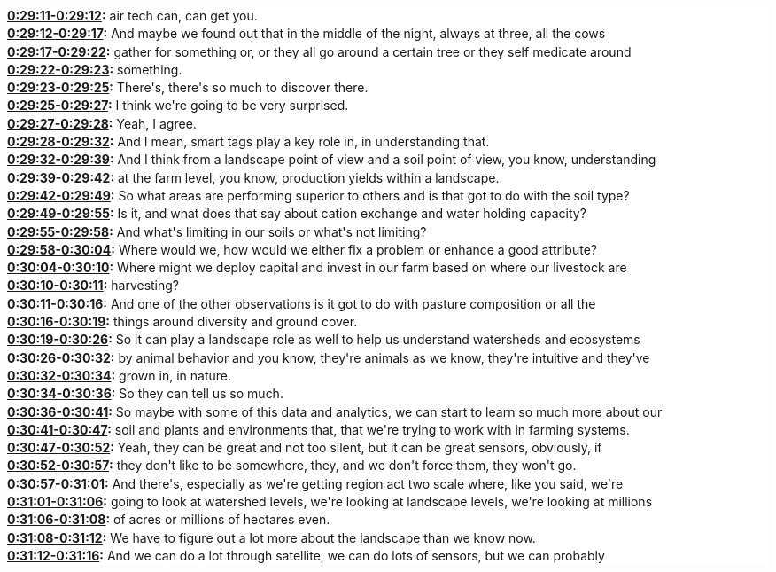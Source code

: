 **[0:29:11-0:29:12](https://investinginregenerativeagriculture.com/2019/05/17/bert-glover/#t=0:29:11):**  air tech can, can get you.  
**[0:29:12-0:29:17](https://investinginregenerativeagriculture.com/2019/05/17/bert-glover/#t=0:29:12):**  And maybe we found out that in the middle of the night, always at three, all the cows  
**[0:29:17-0:29:22](https://investinginregenerativeagriculture.com/2019/05/17/bert-glover/#t=0:29:17):**  gather for something or, or they all go around a certain tree or they self medicate around  
**[0:29:22-0:29:23](https://investinginregenerativeagriculture.com/2019/05/17/bert-glover/#t=0:29:22):**  something.  
**[0:29:23-0:29:25](https://investinginregenerativeagriculture.com/2019/05/17/bert-glover/#t=0:29:23):**  There's, there's so much to discover there.  
**[0:29:25-0:29:27](https://investinginregenerativeagriculture.com/2019/05/17/bert-glover/#t=0:29:25):**  I think we're going to be very surprised.  
**[0:29:27-0:29:28](https://investinginregenerativeagriculture.com/2019/05/17/bert-glover/#t=0:29:27):**  Yeah, I agree.  
**[0:29:28-0:29:32](https://investinginregenerativeagriculture.com/2019/05/17/bert-glover/#t=0:29:28):**  And I mean, smart tags play a key role in, in understanding that.  
**[0:29:32-0:29:39](https://investinginregenerativeagriculture.com/2019/05/17/bert-glover/#t=0:29:32):**  And I think from a landscape point of view and a soil point of view, you know, understanding  
**[0:29:39-0:29:42](https://investinginregenerativeagriculture.com/2019/05/17/bert-glover/#t=0:29:39):**  at the farm level, you know, production yields within a landscape.  
**[0:29:42-0:29:49](https://investinginregenerativeagriculture.com/2019/05/17/bert-glover/#t=0:29:42):**  So what areas are performing superior to others and is that got to do with the soil type?  
**[0:29:49-0:29:55](https://investinginregenerativeagriculture.com/2019/05/17/bert-glover/#t=0:29:49):**  Is it, and what does that say about cation exchange and water holding capacity?  
**[0:29:55-0:29:58](https://investinginregenerativeagriculture.com/2019/05/17/bert-glover/#t=0:29:55):**  And what's limiting in our soils or what's not limiting?  
**[0:29:58-0:30:04](https://investinginregenerativeagriculture.com/2019/05/17/bert-glover/#t=0:29:58):**  Where would we, how would we either fix a problem or enhance a good attribute?  
**[0:30:04-0:30:10](https://investinginregenerativeagriculture.com/2019/05/17/bert-glover/#t=0:30:04):**  Where might we deploy capital and invest in our farm based on where our livestock are  
**[0:30:10-0:30:11](https://investinginregenerativeagriculture.com/2019/05/17/bert-glover/#t=0:30:10):**  harvesting?  
**[0:30:11-0:30:16](https://investinginregenerativeagriculture.com/2019/05/17/bert-glover/#t=0:30:11):**  And one of the other observations is it got to do with pasture composition or all the  
**[0:30:16-0:30:19](https://investinginregenerativeagriculture.com/2019/05/17/bert-glover/#t=0:30:16):**  things around diversity and ground cover.  
**[0:30:19-0:30:26](https://investinginregenerativeagriculture.com/2019/05/17/bert-glover/#t=0:30:19):**  So it can play a landscape role as well to help us understand watersheds and ecosystems  
**[0:30:26-0:30:32](https://investinginregenerativeagriculture.com/2019/05/17/bert-glover/#t=0:30:26):**  by animal behavior and you know, they're animals as we know, they're intuitive and they've  
**[0:30:32-0:30:34](https://investinginregenerativeagriculture.com/2019/05/17/bert-glover/#t=0:30:32):**  grown in, in nature.  
**[0:30:34-0:30:36](https://investinginregenerativeagriculture.com/2019/05/17/bert-glover/#t=0:30:34):**  So they can tell us so much.  
**[0:30:36-0:30:41](https://investinginregenerativeagriculture.com/2019/05/17/bert-glover/#t=0:30:36):**  So maybe with some of this data and analytics, we can start to learn so much more about our  
**[0:30:41-0:30:47](https://investinginregenerativeagriculture.com/2019/05/17/bert-glover/#t=0:30:41):**  soil and plants and environments that, that we're trying to work with in farming systems.  
**[0:30:47-0:30:52](https://investinginregenerativeagriculture.com/2019/05/17/bert-glover/#t=0:30:47):**  Yeah, they can be great and not too silent, but it can be great sensors, obviously, if  
**[0:30:52-0:30:57](https://investinginregenerativeagriculture.com/2019/05/17/bert-glover/#t=0:30:52):**  they don't like to be somewhere, they, and we don't force them, they won't go.  
**[0:30:57-0:31:01](https://investinginregenerativeagriculture.com/2019/05/17/bert-glover/#t=0:30:57):**  And there's, especially as we're getting region act two scale where, like you said, we're  
**[0:31:01-0:31:06](https://investinginregenerativeagriculture.com/2019/05/17/bert-glover/#t=0:31:01):**  going to look at watershed levels, we're looking at landscape levels, we're looking at millions  
**[0:31:06-0:31:08](https://investinginregenerativeagriculture.com/2019/05/17/bert-glover/#t=0:31:06):**  of acres or millions of hectares even.  
**[0:31:08-0:31:12](https://investinginregenerativeagriculture.com/2019/05/17/bert-glover/#t=0:31:08):**  We have to figure out a lot more about the landscape than we know now.  
**[0:31:12-0:31:16](https://investinginregenerativeagriculture.com/2019/05/17/bert-glover/#t=0:31:12):**  And we can do a lot through satellite, we can do lots of sensors, but we can probably  